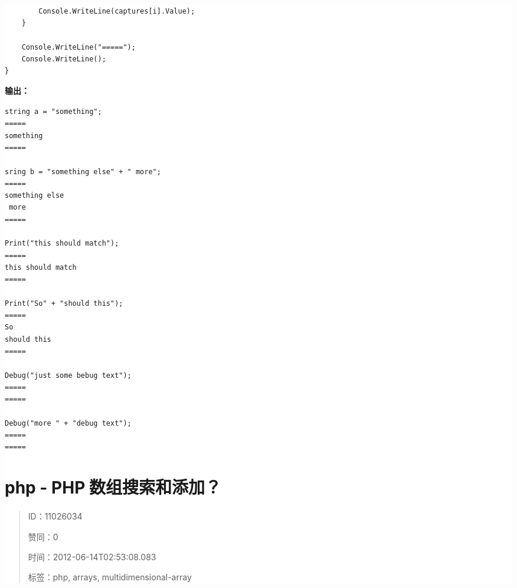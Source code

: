 ```
        Console.WriteLine(captures[i].Value);
    }

    Console.WriteLine("=====");
    Console.WriteLine();
} 
```

**输出：**

```
string a = "something";
=====
something
=====

sring b = "something else" + " more";
=====
something else
 more
=====

Print("this should match");
=====
this should match
=====

Print("So" + "should this");
=====
So
should this
=====

Debug("just some bebug text");
=====
=====

Debug("more " + "debug text");
=====
===== 
```

# php - PHP 数组搜索和添加？

> ID：11026034
> 
> 赞同：0
> 
> 时间：2012-06-14T02:53:08.083
> 
> 标签：php, arrays, multidimensional-array
